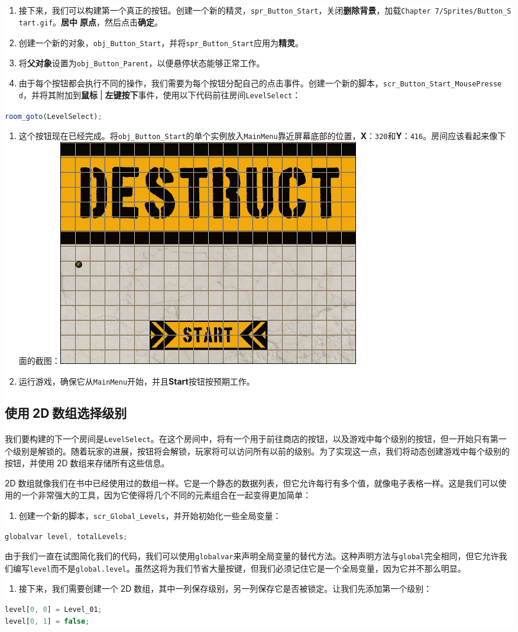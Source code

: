 1.  接下来，我们可以构建第一个真正的按钮。创建一个新的精灵，`spr_Button_Start`，关闭**删除背景**，加载`Chapter 7/Sprites/Button_Start.gif`。**居中** **原点**，然后点击**确定**。

1.  创建一个新的对象，`obj_Button_Start`，并将`spr_Button_Start`应用为**精灵**。

1.  将**父对象**设置为`obj_Button_Parent`，以便悬停状态能够正常工作。

1.  由于每个按钮都会执行不同的操作，我们需要为每个按钮分配自己的点击事件。创建一个新的脚本，`scr_Button_Start_MousePressed`，并将其附加到**鼠标** | **左键按下**事件，使用以下代码前往房间`LevelSelect`：

```js
room_goto(LevelSelect);
```

1.  这个按钮现在已经完成。将`obj_Button_Start`的单个实例放入`MainMenu`靠近屏幕底部的位置，**X**：`320`和**Y**：`416`。房间应该看起来像下面的截图：![初始化主菜单](img/4100_07_01.jpg)

1.  运行游戏，确保它从`MainMenu`开始，并且**Start**按钮按预期工作。

## 使用 2D 数组选择级别

我们要构建的下一个房间是`LevelSelect`。在这个房间中，将有一个用于前往商店的按钮，以及游戏中每个级别的按钮，但一开始只有第一个级别是解锁的。随着玩家的进展，按钮将会解锁，玩家将可以访问所有以前的级别。为了实现这一点，我们将动态创建游戏中每个级别的按钮，并使用 2D 数组来存储所有这些信息。

2D 数组就像我们在书中已经使用过的数组一样。它是一个静态的数据列表，但它允许每行有多个值，就像电子表格一样。这是我们可以使用的一个非常强大的工具，因为它使得将几个不同的元素组合在一起变得更加简单：

1.  创建一个新的脚本，`scr_Global_Levels`，并开始初始化一些全局变量：

```js
globalvar level, totalLevels;
```

由于我们一直在试图简化我们的代码，我们可以使用`globalvar`来声明全局变量的替代方法。这种声明方法与`global`完全相同，但它允许我们编写`level`而不是`global.level`。虽然这将为我们节省大量按键，但我们必须记住它是一个全局变量，因为它并不那么明显。

1.  接下来，我们需要创建一个 2D 数组，其中一列保存级别，另一列保存它是否被锁定。让我们先添加第一个级别：

```js
level[0, 0] = Level_01;
level[0, 1] = false;
```
